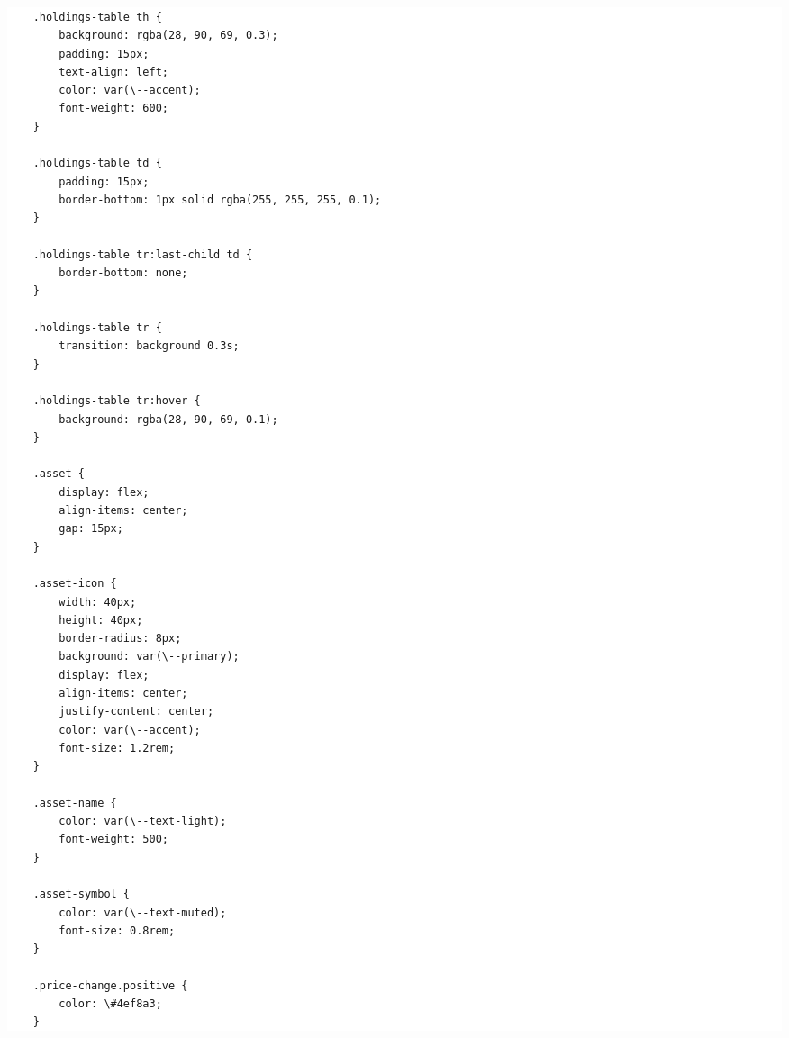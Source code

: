         .holdings-table th {  
            background: rgba(28, 90, 69, 0.3);  
            padding: 15px;  
            text-align: left;  
            color: var(\--accent);  
            font-weight: 600;  
        }  
         
        .holdings-table td {  
            padding: 15px;  
            border-bottom: 1px solid rgba(255, 255, 255, 0.1);  
        }  
         
        .holdings-table tr:last-child td {  
            border-bottom: none;  
        }  
         
        .holdings-table tr {  
            transition: background 0.3s;  
        }  
         
        .holdings-table tr:hover {  
            background: rgba(28, 90, 69, 0.1);  
        }  
         
        .asset {  
            display: flex;  
            align-items: center;  
            gap: 15px;  
        }  
         
        .asset-icon {  
            width: 40px;  
            height: 40px;  
            border-radius: 8px;  
            background: var(\--primary);  
            display: flex;  
            align-items: center;  
            justify-content: center;  
            color: var(\--accent);  
            font-size: 1.2rem;  
        }  
         
        .asset-name {  
            color: var(\--text-light);  
            font-weight: 500;  
        }  
         
        .asset-symbol {  
            color: var(\--text-muted);  
            font-size: 0.8rem;  
        }  
         
        .price-change.positive {  
            color: \#4ef8a3;  
        }  
         
